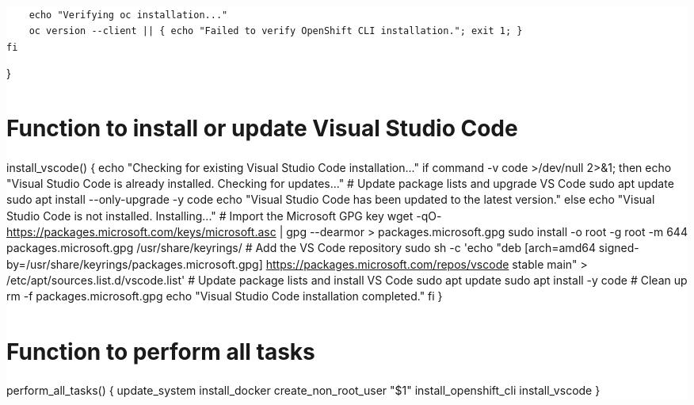         echo "Verifying oc installation..."
        oc version --client || { echo "Failed to verify OpenShift CLI installation."; exit 1; }
    fi
}

# Function to install or update Visual Studio Code
install_vscode() {
    echo "Checking for existing Visual Studio Code installation..."
    if command -v code >/dev/null 2>&1; then
        echo "Visual Studio Code is already installed. Checking for updates..."
        # Update package lists and upgrade VS Code
        sudo apt update
        sudo apt install --only-upgrade -y code
        echo "Visual Studio Code has been updated to the latest version."
    else
        echo "Visual Studio Code is not installed. Installing..."
        # Import the Microsoft GPG key
        wget -qO- https://packages.microsoft.com/keys/microsoft.asc | gpg --dearmor > packages.microsoft.gpg
        sudo install -o root -g root -m 644 packages.microsoft.gpg /usr/share/keyrings/
        # Add the VS Code repository
        sudo sh -c 'echo "deb [arch=amd64 signed-by=/usr/share/keyrings/packages.microsoft.gpg] https://packages.microsoft.com/repos/vscode stable main" > /etc/apt/sources.list.d/vscode.list'
        # Update package lists and install VS Code
        sudo apt update
        sudo apt install -y code
        # Clean up
        rm -f packages.microsoft.gpg
        echo "Visual Studio Code installation completed."
    fi
}

# Function to perform all tasks
perform_all_tasks() {
    update_system
    install_docker
    create_non_root_user "$1"
    install_openshift_cli
    install_vscode
}
